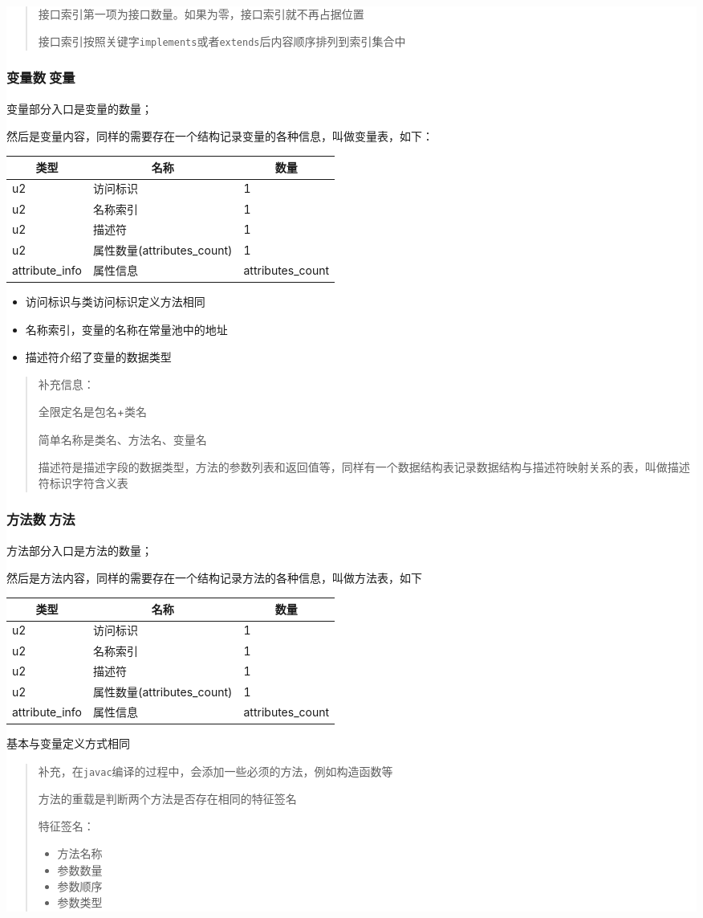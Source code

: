 > 接口索引第一项为接口数量。如果为零，接口索引就不再占据位置
>
> 接口索引按照关键字`implements`或者`extends`后内容顺序排列到索引集合中

### 变量数 变量

变量部分入口是变量的数量；

然后是变量内容，同样的需要存在一个结构记录变量的各种信息，叫做变量表，如下：

| 类型           | 名称                       | 数量             |
| -------------- | -------------------------- | ---------------- |
| u2             | 访问标识                   | 1                |
| u2             | 名称索引                   | 1                |
| u2             | 描述符                     | 1                |
| u2             | 属性数量(attributes_count) | 1                |
| attribute_info | 属性信息                   | attributes_count |

- 访问标识与类访问标识定义方法相同

- 名称索引，变量的名称在常量池中的地址
- 描述符介绍了变量的数据类型

> 补充信息：
>
> 全限定名是包名+类名
>
> 简单名称是类名、方法名、变量名
>
> 描述符是描述字段的数据类型，方法的参数列表和返回值等，同样有一个数据结构表记录数据结构与描述符映射关系的表，叫做描述符标识字符含义表

### 方法数 方法

方法部分入口是方法的数量；

然后是方法内容，同样的需要存在一个结构记录方法的各种信息，叫做方法表，如下

| 类型           | 名称                       | 数量             |
| -------------- | -------------------------- | ---------------- |
| u2             | 访问标识                   | 1                |
| u2             | 名称索引                   | 1                |
| u2             | 描述符                     | 1                |
| u2             | 属性数量(attributes_count) | 1                |
| attribute_info | 属性信息                   | attributes_count |

基本与变量定义方式相同

> 补充，在`javac`编译的过程中，会添加一些必须的方法，例如构造函数等
>
> 方法的重载是判断两个方法是否存在相同的特征签名
>
> 特征签名：
>
> - 方法名称
> - 参数数量
> - 参数顺序
> - 参数类型
